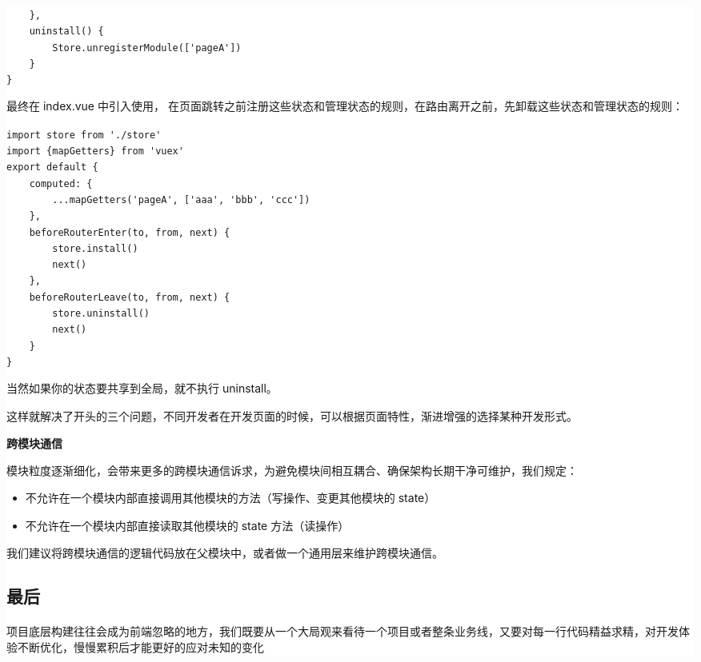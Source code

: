 ```
    },
    uninstall() {
        Store.unregisterModule(['pageA'])
    }
}
```

最终在 index.vue 中引入使用， 在页面跳转之前注册这些状态和管理状态的规则，在路由离开之前，先卸载这些状态和管理状态的规则：

```
import store from './store'
import {mapGetters} from 'vuex'
export default {
    computed: {
        ...mapGetters('pageA', ['aaa', 'bbb', 'ccc'])
    },
    beforeRouterEnter(to, from, next) {
        store.install()
        next()
    },
    beforeRouterLeave(to, from, next) {
        store.uninstall()
        next()
    }
}
```

当然如果你的状态要共享到全局，就不执行 uninstall。

这样就解决了开头的三个问题，不同开发者在开发页面的时候，可以根据页面特性，渐进增强的选择某种开发形式。

**跨模块通信**

模块粒度逐渐细化，会带来更多的跨模块通信诉求，为避免模块间相互耦合、确保架构长期干净可维护，我们规定：

- 不允许在一个模块内部直接调用其他模块的方法（写操作、变更其他模块的 state）

- 不允许在一个模块内部直接读取其他模块的 state 方法（读操作）

我们建议将跨模块通信的逻辑代码放在父模块中，或者做一个通用层来维护跨模块通信。

## 最后

项目底层构建往往会成为前端忽略的地方，我们既要从一个大局观来看待一个项目或者整条业务线，又要对每一行代码精益求精，对开发体验不断优化，慢慢累积后才能更好的应对未知的变化
